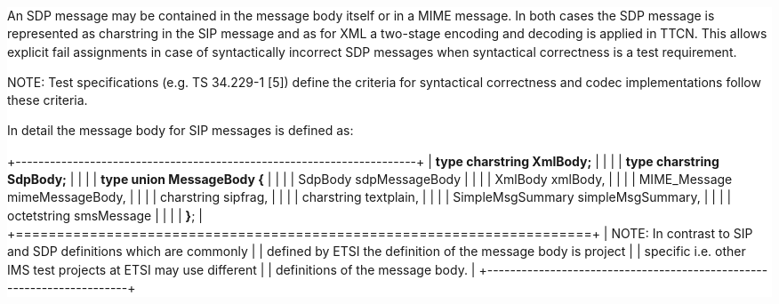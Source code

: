 An SDP message may be contained in the message body itself or in a MIME
message. In both cases the SDP message is represented as charstring in
the SIP message and as for XML a two-stage encoding and decoding is
applied in TTCN. This allows explicit fail assignments in case of
syntactically incorrect SDP messages when syntactical correctness is a
test requirement.

NOTE: Test specifications (e.g. TS 34.229-1 \[5\]) define the criteria
for syntactical correctness and codec implementations follow these
criteria.

In detail the message body for SIP messages is defined as:

+----------------------------------------------------------------------+
| **type charstring XmlBody;**                                         |
|                                                                      |
| **type charstring SdpBody;**                                         |
|                                                                      |
| **type union MessageBody {**                                         |
|                                                                      |
| SdpBody sdpMessageBody                                               |
|                                                                      |
| XmlBody xmlBody,                                                     |
|                                                                      |
| MIME\_Message mimeMessageBody,                                       |
|                                                                      |
| charstring sipfrag,                                                  |
|                                                                      |
| charstring textplain,                                                |
|                                                                      |
| SimpleMsgSummary simpleMsgSummary,                                   |
|                                                                      |
| octetstring smsMessage                                               |
|                                                                      |
| **}**;                                                               |
+======================================================================+
| NOTE: In contrast to SIP and SDP definitions which are commonly      |
| defined by ETSI the definition of the message body is project        |
| specific i.e. other IMS test projects at ETSI may use different      |
| definitions of the message body.                                     |
+----------------------------------------------------------------------+
